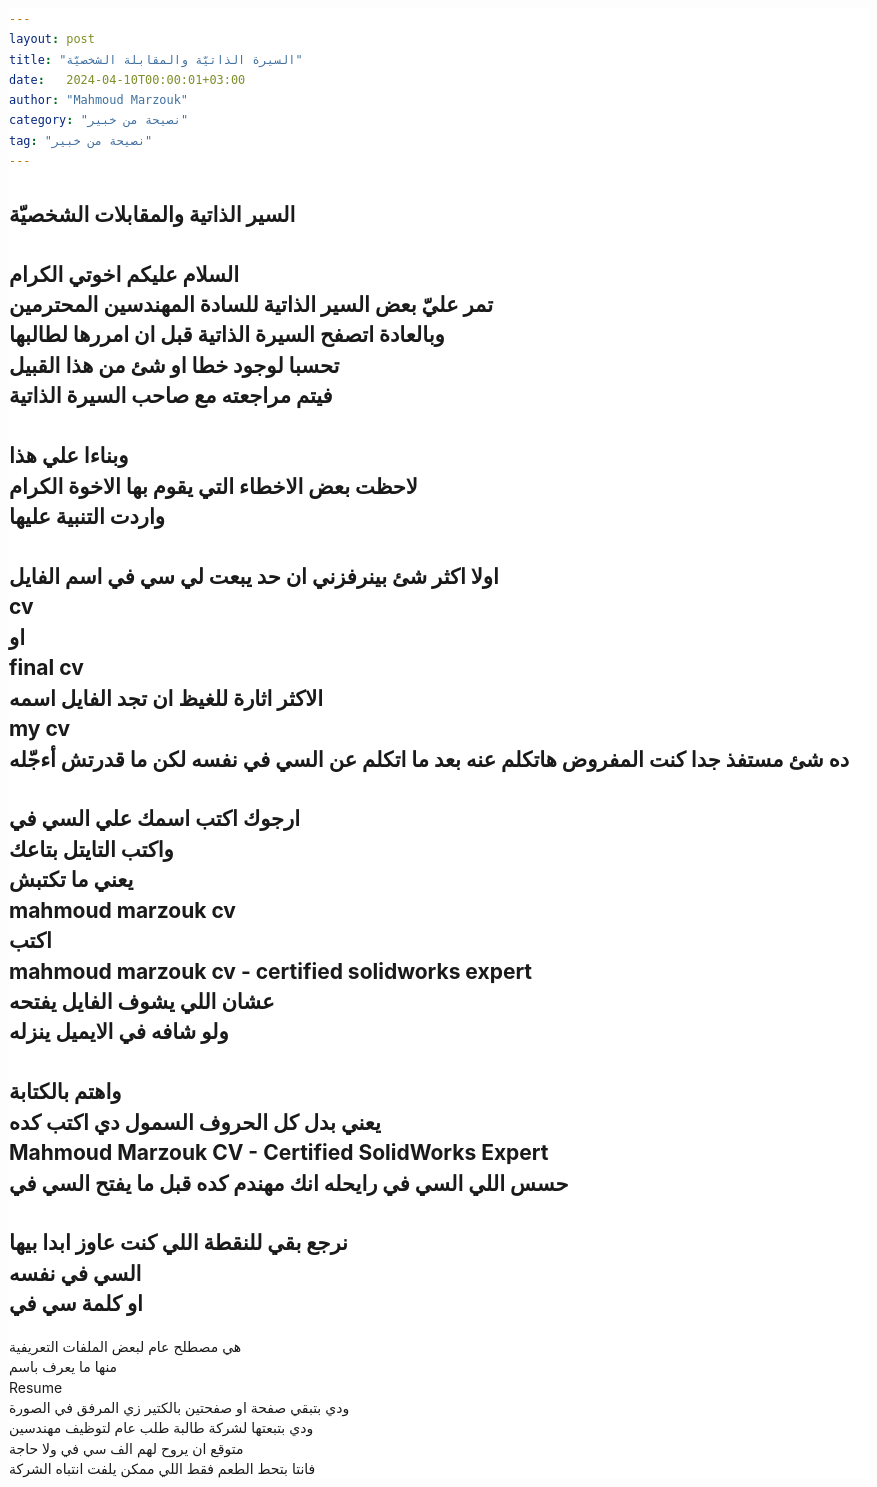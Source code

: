 ```yaml
---
layout: post
title: "السيرة الذاتيّة والمقابلة الشخصيّة"
date:   2024-04-10T00:00:01+03:00
author: "Mahmoud Marzouk"
category: "نصيحة من خبير"
tag: "نصيحة من خبير"
---
```



السير الذاتية والمقابلات الشخصيّة  
----------------  
السلام عليكم اخوتي الكرام  
تمر عليّ بعض السير الذاتية للسادة المهندسين
المحترمين  
وبالعادة اتصفح السيرة الذاتية قبل ان امررها
لطالبها  
تحسبا لوجود خطا او شئ من هذا القبيل  
فيتم مراجعته مع صاحب السيرة الذاتية  
--------------------------  
وبناءا علي هذا  
لاحظت بعض الاخطاء التي يقوم بها الاخوة الكرام  
واردت التنبية عليها  
----------  
اولا اكثر شئ بينرفزني ان حد يبعت لي سي في اسم
الفايل  
cv  
او  
final cv  
الاكثر اثارة للغيظ ان تجد الفايل اسمه  
my cv  
ده شئ مستفذ جدا كنت المفروض هاتكلم عنه بعد ما اتكلم عن
السي في نفسه لكن ما قدرتش أءجّله  
---------------  
ارجوك اكتب اسمك علي السي في  
واكتب التايتل بتاعك  
يعني ما تكتبش  
mahmoud marzouk cv  
اكتب  
mahmoud marzouk cv - certified solidworks expert  
عشان اللي يشوف الفايل يفتحه  
ولو شافه في الايميل ينزله  
----------------  
واهتم بالكتابة  
يعني بدل كل الحروف السمول دي اكتب كده  
Mahmoud Marzouk CV - Certified SolidWorks Expert  
حسس اللي السي في رايحله انك مهندم كده قبل ما يفتح السي
في  
------------------  
نرجع بقي للنقطة اللي كنت عاوز ابدا بيها  
السي في نفسه  
او كلمة سي في  
--------------  
هي مصطلح عام لبعض الملفات التعريفية  
منها ما يعرف باسم  
Resume  
ودي بتبقي صفحة او صفحتين بالكتير زي المرفق في
الصورة  
ودي بتبعتها لشركة طالبة طلب عام لتوظيف مهندسين  
متوقع ان يروح لهم الف سي في ولا حاجة  
فانتا بتحط الطعم فقط اللي ممكن يلفت انتباه الشركة